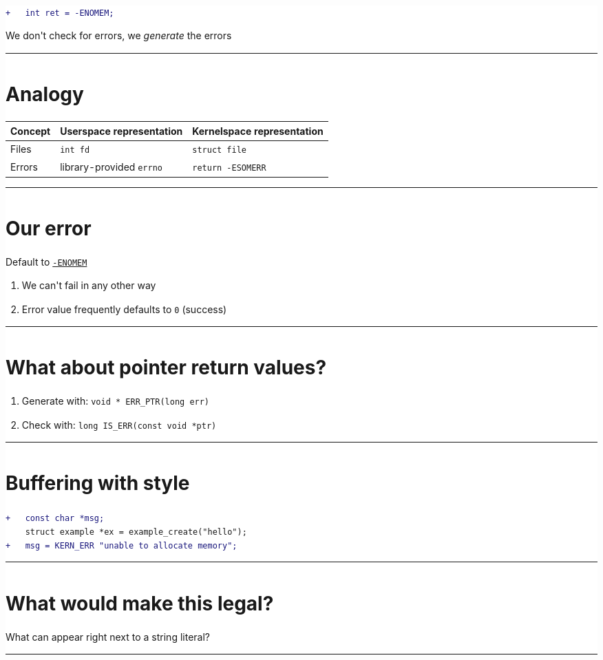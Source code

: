 ```diff
+	int ret = -ENOMEM;
```

We don't check for errors, we *generate* the errors

---

# Analogy

|Concept|Userspace representation|Kernelspace representation|
|--|--|--|
|Files|`int fd`|`struct file`|
|Errors|library-provided `errno`|`return -ESOMERR`|

---

# Our error

Default to [`-ENOMEM`](https://elixir.bootlin.com/linux/v6.13/source/include/uapi/asm-generic/errno-base.h#L16)

1. We can't fail in any other way

1. Error value frequently defaults to `0` (success)

---

# What about pointer return values?

1. Generate with: `void * ERR_PTR(long err)`

1. Check with: `long IS_ERR(const void *ptr)`

---

# Buffering with style

```diff
+	const char *msg;
 	struct example *ex = example_create("hello");
+	msg = KERN_ERR "unable to allocate memory";
```
---

# What would make this legal?

What can appear right next to a string literal?

---
